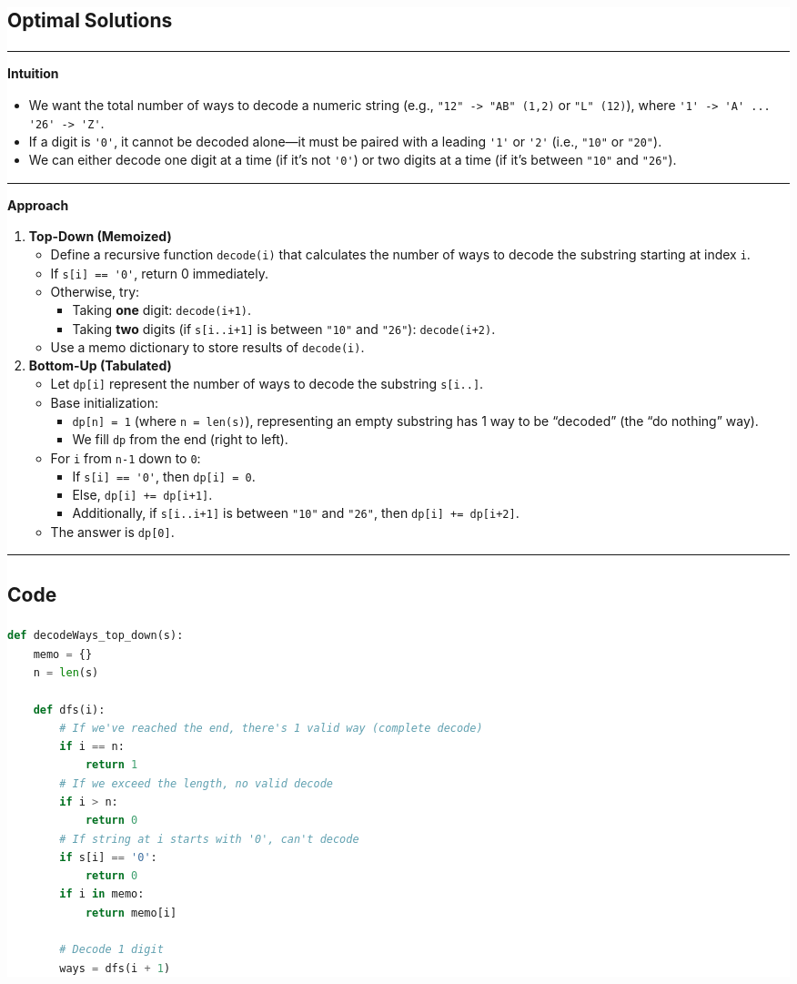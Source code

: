 ```python

```

## Optimal Solutions

---

**Intuition**

- We want the total number of ways to decode a numeric string (e.g., `"12" -> "AB" (1,2)` or `"L" (12)`), where `'1' -> 'A' ... '26' -> 'Z'`.
- If a digit is `'0'`, it cannot be decoded alone—it must be paired with a leading `'1'` or `'2'` (i.e., `"10"` or `"20"`).
- We can either decode one digit at a time (if it’s not `'0'`) or two digits at a time (if it’s between `"10"` and `"26"`).

---

**Approach**

1. **Top-Down (Memoized)**
    - Define a recursive function `decode(i)` that calculates the number of ways to decode the substring starting at index `i`.
    - If `s[i] == '0'`, return 0 immediately.
    - Otherwise, try:
        - Taking **one** digit: `decode(i+1)`.
        - Taking **two** digits (if `s[i..i+1]` is between `"10"` and `"26"`): `decode(i+2)`.
    - Use a memo dictionary to store results of `decode(i)`.
2. **Bottom-Up (Tabulated)**
    - Let `dp[i]` represent the number of ways to decode the substring `s[i..]`.
    - Base initialization:
        - `dp[n] = 1` (where `n = len(s)`), representing an empty substring has 1 way to be “decoded” (the “do nothing” way).
        - We fill `dp` from the end (right to left).
    - For `i` from `n-1` down to `0`:
        - If `s[i] == '0'`, then `dp[i] = 0`.
        - Else, `dp[i] += dp[i+1]`.
        - Additionally, if `s[i..i+1]` is between `"10"` and `"26"`, then `dp[i] += dp[i+2]`.
    - The answer is `dp[0]`.

---

## Code

```python
def decodeWays_top_down(s):
    memo = {}
    n = len(s)

    def dfs(i):
        # If we've reached the end, there's 1 valid way (complete decode)
        if i == n:
            return 1
        # If we exceed the length, no valid decode
        if i > n:
            return 0
        # If string at i starts with '0', can't decode
        if s[i] == '0':
            return 0
        if i in memo:
            return memo[i]

        # Decode 1 digit
        ways = dfs(i + 1)

```